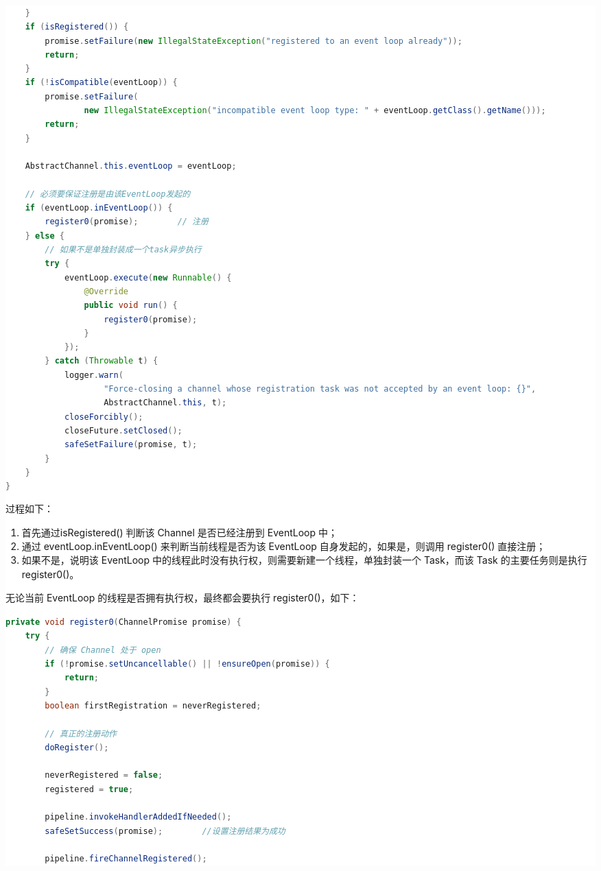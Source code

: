 ```java
    }
    if (isRegistered()) {
        promise.setFailure(new IllegalStateException("registered to an event loop already"));
        return;
    }
    if (!isCompatible(eventLoop)) {
        promise.setFailure(
                new IllegalStateException("incompatible event loop type: " + eventLoop.getClass().getName()));
        return;
    }

    AbstractChannel.this.eventLoop = eventLoop;

    // 必须要保证注册是由该EventLoop发起的
    if (eventLoop.inEventLoop()) {
        register0(promise);        // 注册
    } else {
        // 如果不是单独封装成一个task异步执行
        try {
            eventLoop.execute(new Runnable() {
                @Override
                public void run() {
                    register0(promise);
                }
            });
        } catch (Throwable t) {
            logger.warn(
                    "Force-closing a channel whose registration task was not accepted by an event loop: {}",
                    AbstractChannel.this, t);
            closeForcibly();
            closeFuture.setClosed();
            safeSetFailure(promise, t);
        }
    }
}
```
过程如下：
1. 首先通过isRegistered() 判断该 Channel 是否已经注册到 EventLoop 中；
2. 通过 eventLoop.inEventLoop() 来判断当前线程是否为该 EventLoop 自身发起的，如果是，则调用 register0() 直接注册；
3. 如果不是，说明该 EventLoop 中的线程此时没有执行权，则需要新建一个线程，单独封装一个 Task，而该 Task 的主要任务则是执行 register0()。

无论当前 EventLoop 的线程是否拥有执行权，最终都会要执行 register0()，如下：
```java
private void register0(ChannelPromise promise) {
    try {
        // 确保 Channel 处于 open
        if (!promise.setUncancellable() || !ensureOpen(promise)) {
            return;
        }
        boolean firstRegistration = neverRegistered;

        // 真正的注册动作
        doRegister();

        neverRegistered = false;
        registered = true;        

        pipeline.invokeHandlerAddedIfNeeded();    
        safeSetSuccess(promise);        //设置注册结果为成功

        pipeline.fireChannelRegistered();

```